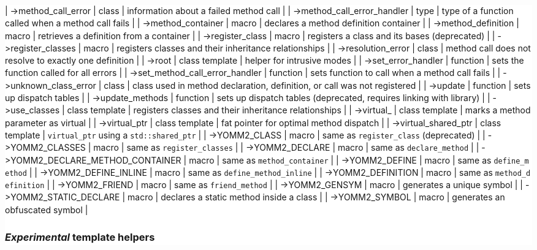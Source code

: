 | ->method_call_error              | class             | information about a failed method call                                   |
| ->method_call_error_handler      | type              | type of a function called when a method call fails                       |
| ->method_container               | macro             | declares a method definition container                                   |
| ->method_definition              | macro             | retrieves a definition from a container                                  |
| ->register_class                 | macro             | registers a class and its bases (deprecated)                             |
| ->register_classes               | macro             | registers classes and their inheritance relationships                    |
| ->resolution_error               | class             | method call does not resolve to exactly one definition                   |
| ->root                           | class template    | helper for intrusive modes                                               |
| ->set_error_handler              | function          | sets the function called for all errors                                  |
| ->set_method_call_error_handler  | function          | sets function to call when a method call fails                           |
| ->unknown_class_error            | class             | class used in method declaration, definition, or call was not registered |
| ->update                         | function          | sets up dispatch tables                                                  |
| ->update_methods                 | function          | sets up dispatch tables (deprecated, requires linking with library)      |
| ->use_classes                    | class template    | registers classes and their inheritance relationships                    |
| ->virtual_                       | class template    | marks a method parameter as virtual                                      |
| ->virtual_ptr                    | class template    | fat pointer for optimal method dispatch                                  |
| ->virtual_shared_ptr             | class template    | `virtual_ptr` using a `std::shared_ptr`                                  |
| ->YOMM2_CLASS                    | macro             | same as `register_class` (deprecated)                                    |
| ->YOMM2_CLASSES                  | macro             | same as `register_classes`                                               |
| ->YOMM2_DECLARE                  | macro             | same as `declare_method`                                                 |
| ->YOMM2_DECLARE_METHOD_CONTAINER | macro             | same as `method_container`                                               |
| ->YOMM2_DEFINE                   | macro             | same as `define_method`                                                  |
| ->YOMM2_DEFINE_INLINE            | macro             | same as `define_method_inline`                                           |
| ->YOMM2_DEFINITION               | macro             | same as `method_definition`                                              |
| ->YOMM2_FRIEND                   | macro             | same as `friend_method`                                                  |
| ->YOMM2_GENSYM                   | macro             | generates a unique symbol                                                |
| ->YOMM2_STATIC_DECLARE           | macro             | declares a static method inside a class                                  |
| ->YOMM2_SYMBOL                   | macro             | generates an obfuscated symbol                                           |



### *Experimental* template helpers
